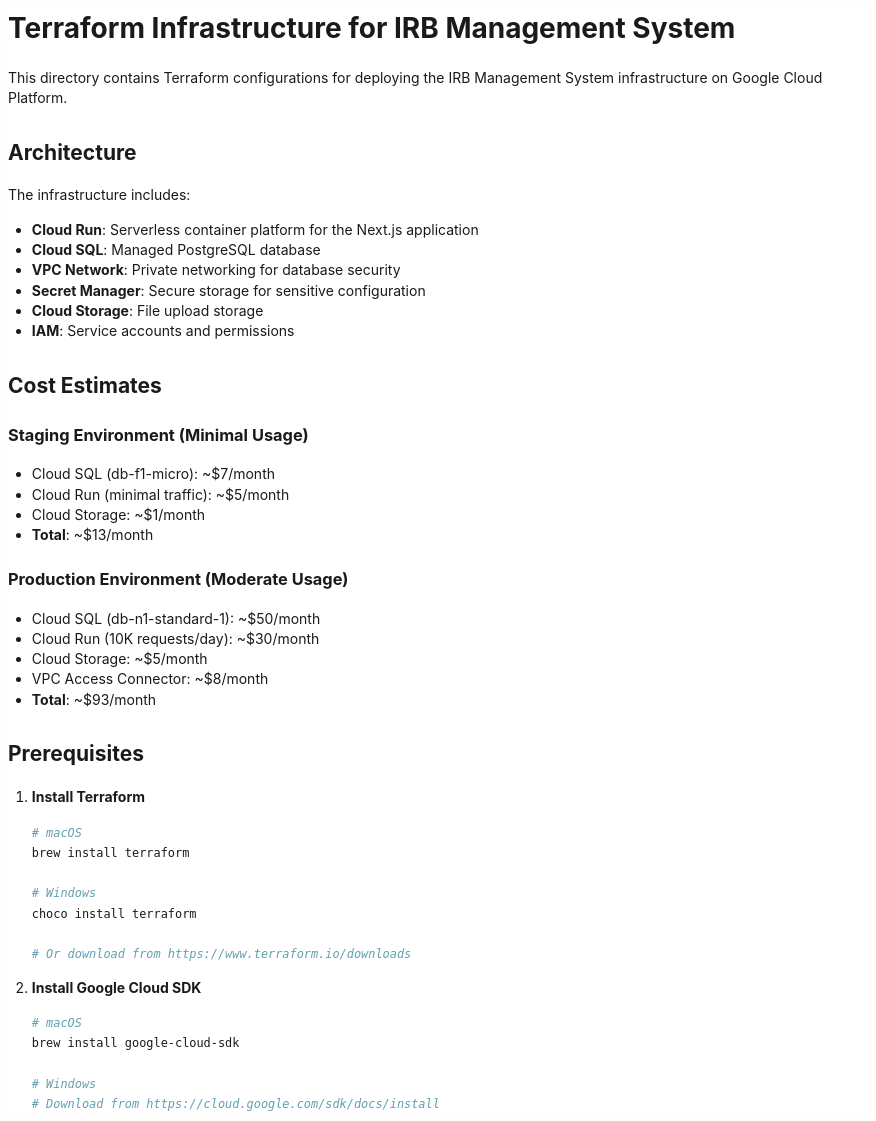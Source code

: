 # Terraform Infrastructure for IRB Management System

This directory contains Terraform configurations for deploying the IRB Management System infrastructure on Google Cloud Platform.

## Architecture

The infrastructure includes:

- **Cloud Run**: Serverless container platform for the Next.js application
- **Cloud SQL**: Managed PostgreSQL database
- **VPC Network**: Private networking for database security
- **Secret Manager**: Secure storage for sensitive configuration
- **Cloud Storage**: File upload storage
- **IAM**: Service accounts and permissions

## Cost Estimates

### Staging Environment (Minimal Usage)
- Cloud SQL (db-f1-micro): ~$7/month
- Cloud Run (minimal traffic): ~$5/month
- Cloud Storage: ~$1/month
- **Total**: ~$13/month

### Production Environment (Moderate Usage)
- Cloud SQL (db-n1-standard-1): ~$50/month
- Cloud Run (10K requests/day): ~$30/month
- Cloud Storage: ~$5/month
- VPC Access Connector: ~$8/month
- **Total**: ~$93/month

## Prerequisites

1. **Install Terraform**
   ```bash
   # macOS
   brew install terraform

   # Windows
   choco install terraform

   # Or download from https://www.terraform.io/downloads
   ```

2. **Install Google Cloud SDK**
   ```bash
   # macOS
   brew install google-cloud-sdk

   # Windows
   # Download from https://cloud.google.com/sdk/docs/install
   ```
